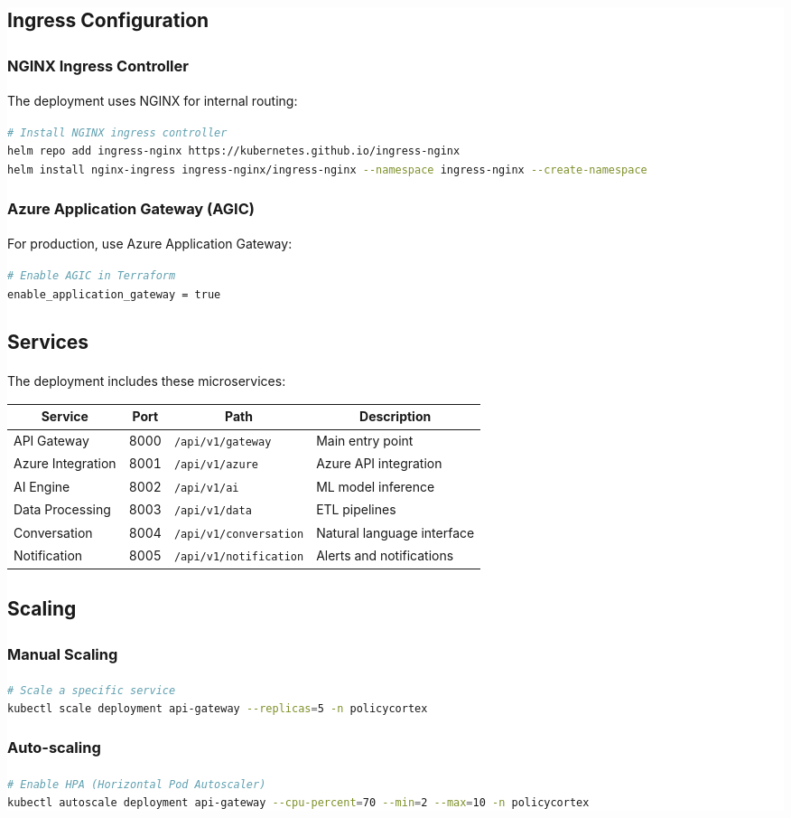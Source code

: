 ```hcl
```

## Ingress Configuration

### NGINX Ingress Controller

The deployment uses NGINX for internal routing:

```bash
# Install NGINX ingress controller
helm repo add ingress-nginx https://kubernetes.github.io/ingress-nginx
helm install nginx-ingress ingress-nginx/ingress-nginx --namespace ingress-nginx --create-namespace
```

### Azure Application Gateway (AGIC)

For production, use Azure Application Gateway:

```bash
# Enable AGIC in Terraform
enable_application_gateway = true
```

## Services

The deployment includes these microservices:

| Service | Port | Path | Description |
|---------|------|------|-------------|
| API Gateway | 8000 | `/api/v1/gateway` | Main entry point |
| Azure Integration | 8001 | `/api/v1/azure` | Azure API integration |
| AI Engine | 8002 | `/api/v1/ai` | ML model inference |
| Data Processing | 8003 | `/api/v1/data` | ETL pipelines |
| Conversation | 8004 | `/api/v1/conversation` | Natural language interface |
| Notification | 8005 | `/api/v1/notification` | Alerts and notifications |

## Scaling

### Manual Scaling
```bash
# Scale a specific service
kubectl scale deployment api-gateway --replicas=5 -n policycortex
```

### Auto-scaling
```bash
# Enable HPA (Horizontal Pod Autoscaler)
kubectl autoscale deployment api-gateway --cpu-percent=70 --min=2 --max=10 -n policycortex
```
